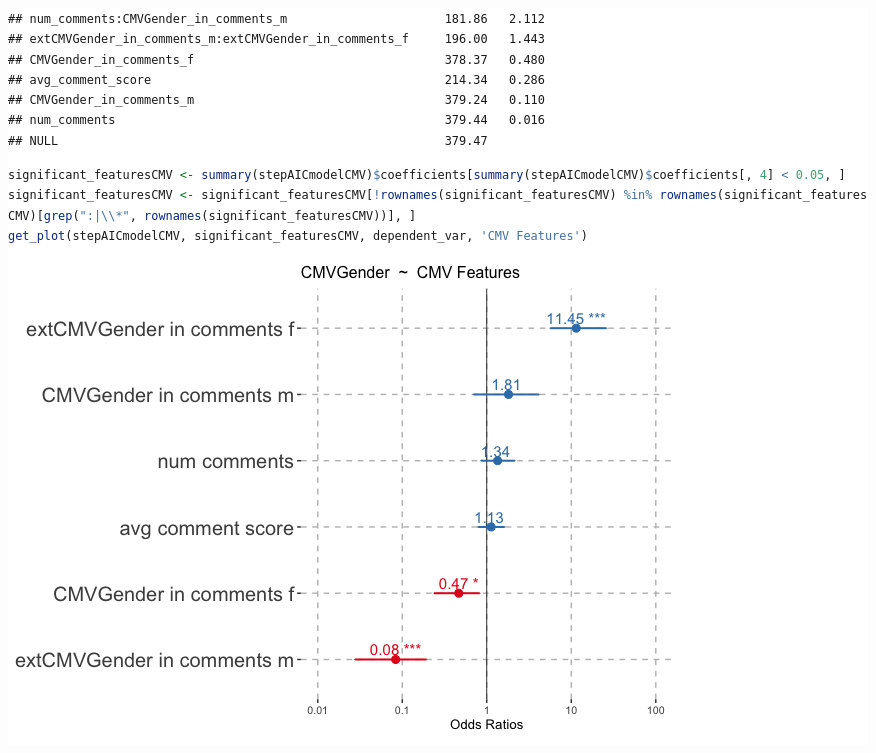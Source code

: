     ## num_comments:CMVGender_in_comments_m                      181.86   2.112
    ## extCMVGender_in_comments_m:extCMVGender_in_comments_f     196.00   1.443
    ## CMVGender_in_comments_f                                   378.37   0.480
    ## avg_comment_score                                         214.34   0.286
    ## CMVGender_in_comments_m                                   379.24   0.110
    ## num_comments                                              379.44   0.016
    ## NULL                                                      379.47

``` r
significant_featuresCMV <- summary(stepAICmodelCMV)$coefficients[summary(stepAICmodelCMV)$coefficients[, 4] < 0.05, ]
significant_featuresCMV <- significant_featuresCMV[!rownames(significant_featuresCMV) %in% rownames(significant_featuresCMV)[grep(":|\\*", rownames(significant_featuresCMV))], ]
get_plot(stepAICmodelCMV, significant_featuresCMV, dependent_var, 'CMV Features')
```

![](regression_analysis_files/figure-gfm/unnamed-chunk-12-1.png)
